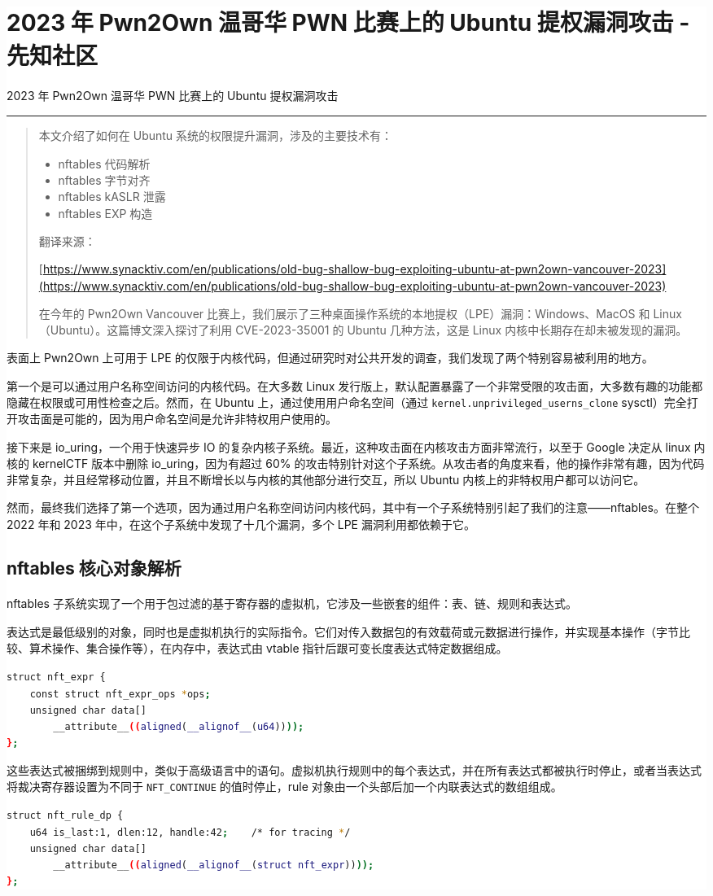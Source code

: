 

# 2023 年 Pwn2Own 温哥华 PWN 比赛上的 Ubuntu 提权漏洞攻击 - 先知社区

2023 年 Pwn2Own 温哥华 PWN 比赛上的 Ubuntu 提权漏洞攻击

- - -

> 本文介绍了如何在 Ubuntu 系统的权限提升漏洞，涉及的主要技术有：
> 
> -   nftables 代码解析
> -   nftables 字节对齐
> -   nftables kASLR 泄露
> -   nftables EXP 构造
> 
> 翻译来源：
> 
> [https://www.synacktiv.com/en/publications/old-bug-shallow-bug-exploiting-ubuntu-at-pwn2own-vancouver-2023](https://www.synacktiv.com/en/publications/old-bug-shallow-bug-exploiting-ubuntu-at-pwn2own-vancouver-2023)
> 
> 在今年的 Pwn2Own Vancouver 比赛上，我们展示了三种桌面操作系统的本地提权（LPE）漏洞：Windows、MacOS 和 Linux（Ubuntu）。这篇博文深入探讨了利用 CVE-2023-35001 的 Ubuntu 几种方法，这是 Linux 内核中长期存在却未被发现的漏洞。

表面上 Pwn2Own 上可用于 LPE 的仅限于内核代码，但通过研究时对公共开发的调查，我们发现了两个特别容易被利用的地方。

第一个是可以通过用户名称空间访问的内核代码。在大多数 Linux 发行版上，默认配置暴露了一个非常受限的攻击面，大多数有趣的功能都隐藏在权限或可用性检查之后。然而，在 Ubuntu 上，通过使用用户命名空间（通过 `kernel.unprivileged_userns_clone` sysctl）完全打开攻击面是可能的，因为用户命名空间是允许非特权用户使用的。

接下来是 io\_uring，一个用于快速异步 IO 的复杂内核子系统。最近，这种攻击面在内核攻击方面非常流行，以至于 Google 决定从 linux 内核的 kernelCTF 版本中删除 io\_uring，因为有超过 60% 的攻击特别针对这个子系统。从攻击者的角度来看，他的操作非常有趣，因为代码非常复杂，并且经常移动位置，并且不断增长以与内核的其他部分进行交互，所以 Ubuntu 内核上的非特权用户都可以访问它。

然而，最终我们选择了第一个选项，因为通过用户名称空间访问内核代码，其中有一个子系统特别引起了我们的注意——nftables。在整个 2022 年和 2023 年中，在这个子系统中发现了十几个漏洞，多个 LPE 漏洞利用都依赖于它。

## nftables 核心对象解析

nftables 子系统实现了一个用于包过滤的基于寄存器的虚拟机，它涉及一些嵌套的组件：表、链、规则和表达式。

表达式是最低级别的对象，同时也是虚拟机执行的实际指令。它们对传入数据包的有效载荷或元数据进行操作，并实现基本操作（字节比较、算术操作、集合操作等），在内存中，表达式由 vtable 指针后跟可变长度表达式特定数据组成。

```bash
struct nft_expr {
    const struct nft_expr_ops *ops;
    unsigned char data[]
        __attribute__((aligned(__alignof__(u64))));
};
```

这些表达式被捆绑到规则中，类似于高级语言中的语句。虚拟机执行规则中的每个表达式，并在所有表达式都被执行时停止，或者当表达式将裁决寄存器设置为不同于 `NFT_CONTINUE` 的值时停止，rule 对象由一个头部后加一个内联表达式的数组组成。

```bash
struct nft_rule_dp {
    u64 is_last:1, dlen:12, handle:42;    /* for tracing */
    unsigned char data[]
        __attribute__((aligned(__alignof__(struct nft_expr))));
};
```
